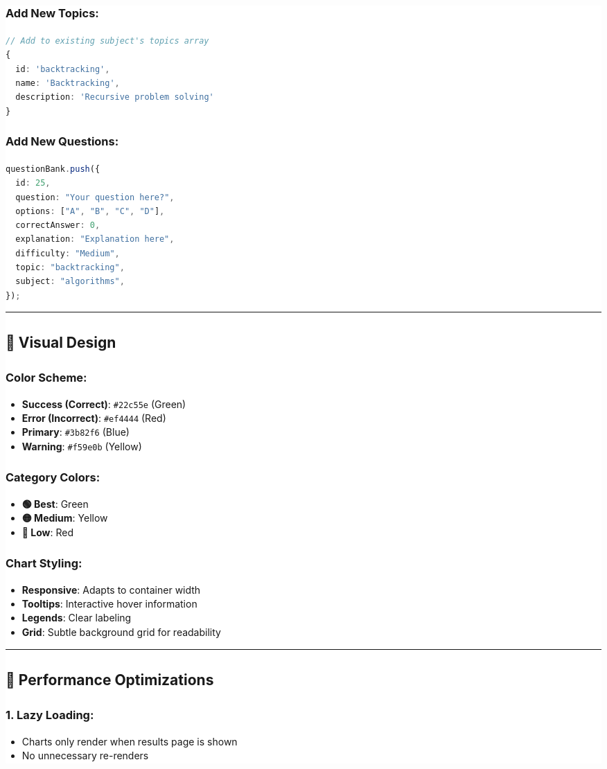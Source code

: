 ### **Add New Topics**:
```typescript
// Add to existing subject's topics array
{
  id: 'backtracking',
  name: 'Backtracking',
  description: 'Recursive problem solving'
}
```

### **Add New Questions**:
```typescript
questionBank.push({
  id: 25,
  question: "Your question here?",
  options: ["A", "B", "C", "D"],
  correctAnswer: 0,
  explanation: "Explanation here",
  difficulty: "Medium",
  topic: "backtracking",
  subject: "algorithms",
});
```

---

## 🎨 Visual Design

### **Color Scheme**:
- **Success (Correct)**: `#22c55e` (Green)
- **Error (Incorrect)**: `#ef4444` (Red)
- **Primary**: `#3b82f6` (Blue)
- **Warning**: `#f59e0b` (Yellow)

### **Category Colors**:
- **🟢 Best**: Green
- **🟡 Medium**: Yellow
- **🔴 Low**: Red

### **Chart Styling**:
- **Responsive**: Adapts to container width
- **Tooltips**: Interactive hover information
- **Legends**: Clear labeling
- **Grid**: Subtle background grid for readability

---

## 🚀 Performance Optimizations

### **1. Lazy Loading**:
- Charts only render when results page is shown
- No unnecessary re-renders
